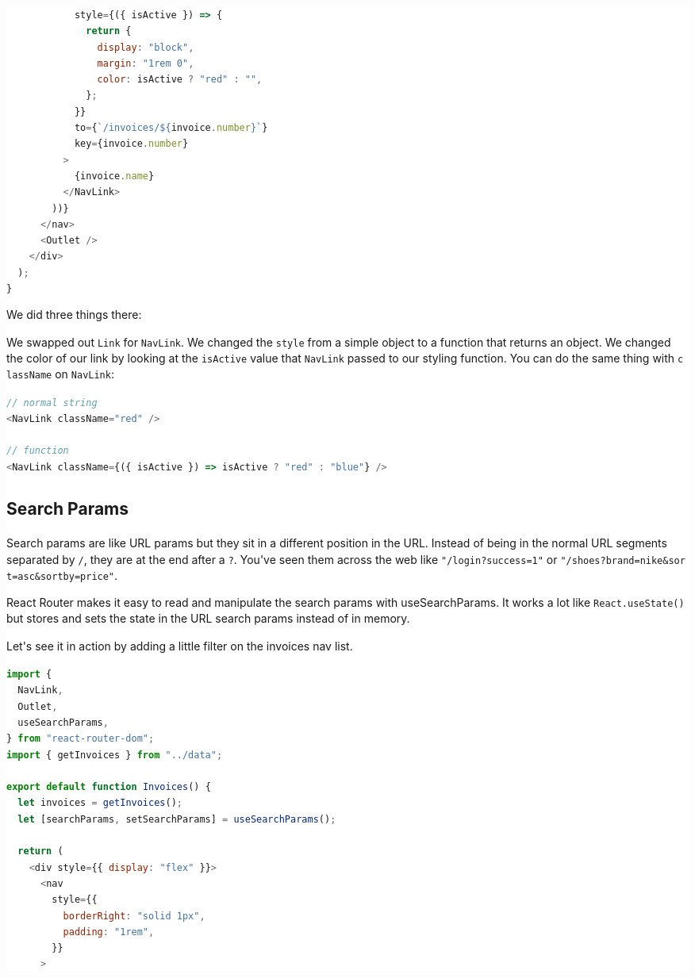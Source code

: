 ```js
            style={({ isActive }) => {
              return {
                display: "block",
                margin: "1rem 0",
                color: isActive ? "red" : "",
              };
            }}
            to={`/invoices/${invoice.number}`}
            key={invoice.number}
          >
            {invoice.name}
          </NavLink>
        ))}
      </nav>
      <Outlet />
    </div>
  );
}
```
We did three things there:

We swapped out <code>Link</code> for <code>NavLink</code>.
We changed the <code>style</code> from a simple object to a function that returns an object.
We changed the color of our link by looking at the <code>isActive</code> value that <code>NavLink</code> passed to our styling function.
You can do the same thing with <code>className</code> on <code>NavLink</code>:
```js
// normal string
<NavLink className="red" />

// function
<NavLink className={({ isActive }) => isActive ? "red" : "blue"} />
```
## Search Params
Search params are like URL params but they sit in a different position in the URL. Instead of being in the normal URL segments separated by <code>/</code>, they are at the end after a <code>?</code>. You've seen them across the web like <code>"/login?success=1"</code> or <code>"/shoes?brand=nike&sort=asc&sortby=price"</code>.

React Router makes it easy to read and manipulate the search params with useSearchParams. It works a lot like <code>React.useState()</code> but stores and sets the state in the URL search params instead of in memory.

Let's see it in action by adding a little filter on the invoices nav list.
```js
import {
  NavLink,
  Outlet,
  useSearchParams,
} from "react-router-dom";
import { getInvoices } from "../data";

export default function Invoices() {
  let invoices = getInvoices();
  let [searchParams, setSearchParams] = useSearchParams();

  return (
    <div style={{ display: "flex" }}>
      <nav
        style={{
          borderRight: "solid 1px",
          padding: "1rem",
        }}
      >
```
